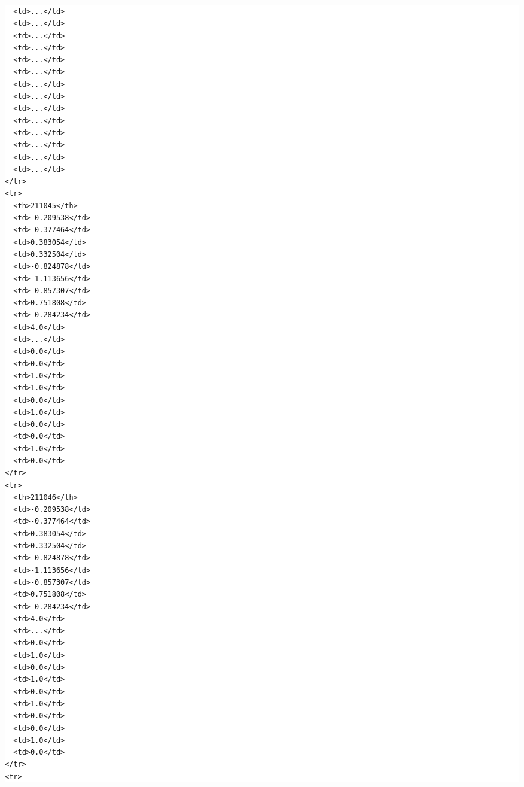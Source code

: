       <td>...</td>
      <td>...</td>
      <td>...</td>
      <td>...</td>
      <td>...</td>
      <td>...</td>
      <td>...</td>
      <td>...</td>
      <td>...</td>
      <td>...</td>
      <td>...</td>
      <td>...</td>
      <td>...</td>
      <td>...</td>
    </tr>
    <tr>
      <th>211045</th>
      <td>-0.209538</td>
      <td>-0.377464</td>
      <td>0.383054</td>
      <td>0.332504</td>
      <td>-0.824878</td>
      <td>-1.113656</td>
      <td>-0.857307</td>
      <td>0.751808</td>
      <td>-0.284234</td>
      <td>4.0</td>
      <td>...</td>
      <td>0.0</td>
      <td>0.0</td>
      <td>1.0</td>
      <td>1.0</td>
      <td>0.0</td>
      <td>1.0</td>
      <td>0.0</td>
      <td>0.0</td>
      <td>1.0</td>
      <td>0.0</td>
    </tr>
    <tr>
      <th>211046</th>
      <td>-0.209538</td>
      <td>-0.377464</td>
      <td>0.383054</td>
      <td>0.332504</td>
      <td>-0.824878</td>
      <td>-1.113656</td>
      <td>-0.857307</td>
      <td>0.751808</td>
      <td>-0.284234</td>
      <td>4.0</td>
      <td>...</td>
      <td>0.0</td>
      <td>1.0</td>
      <td>0.0</td>
      <td>1.0</td>
      <td>0.0</td>
      <td>1.0</td>
      <td>0.0</td>
      <td>0.0</td>
      <td>1.0</td>
      <td>0.0</td>
    </tr>
    <tr>
